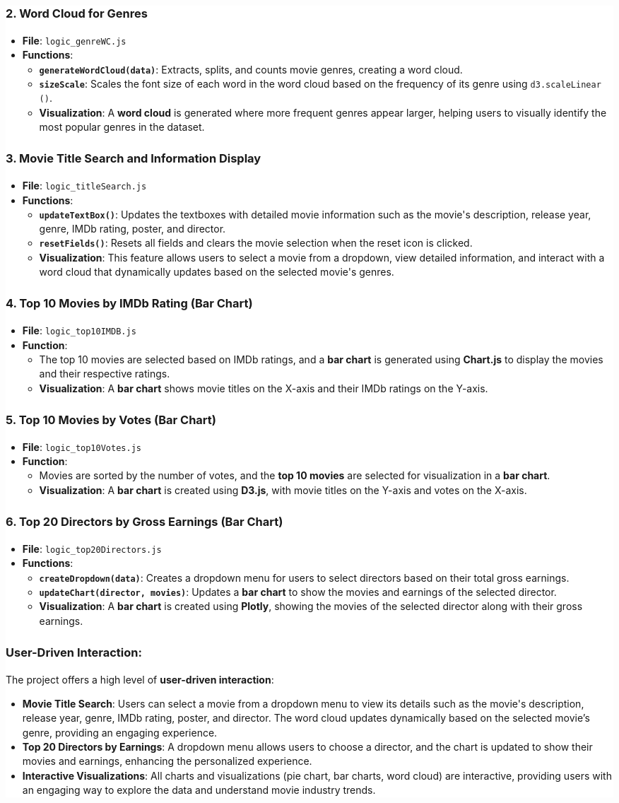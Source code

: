 ### 2. Word Cloud for Genres
- **File**: `logic_genreWC.js`
- **Functions**:
  - **`generateWordCloud(data)`**: Extracts, splits, and counts movie genres, creating a word cloud.
  - **`sizeScale`**: Scales the font size of each word in the word cloud based on the frequency of its genre using `d3.scaleLinear()`.
  - **Visualization**: A **word cloud** is generated where more frequent genres appear larger, helping users to visually identify the most popular genres in the dataset.

### 3. Movie Title Search and Information Display
- **File**: `logic_titleSearch.js`
- **Functions**:
  - **`updateTextBox()`**: Updates the textboxes with detailed movie information such as the movie's description, release year, genre, IMDb rating, poster, and director.
  - **`resetFields()`**: Resets all fields and clears the movie selection when the reset icon is clicked.
  - **Visualization**: This feature allows users to select a movie from a dropdown, view detailed information, and interact with a word cloud that dynamically updates based on the selected movie's genres.

### 4. Top 10 Movies by IMDb Rating (Bar Chart)
- **File**: `logic_top10IMDB.js`
- **Function**:
  - The top 10 movies are selected based on IMDb ratings, and a **bar chart** is generated using **Chart.js** to display the movies and their respective ratings.
  - **Visualization**: A **bar chart** shows movie titles on the X-axis and their IMDb ratings on the Y-axis.

### 5. Top 10 Movies by Votes (Bar Chart)
- **File**: `logic_top10Votes.js`
- **Function**:
  - Movies are sorted by the number of votes, and the **top 10 movies** are selected for visualization in a **bar chart**.
  - **Visualization**: A **bar chart** is created using **D3.js**, with movie titles on the Y-axis and votes on the X-axis.

### 6. Top 20 Directors by Gross Earnings (Bar Chart)
- **File**: `logic_top20Directors.js`
- **Functions**:
  - **`createDropdown(data)`**: Creates a dropdown menu for users to select directors based on their total gross earnings.
  - **`updateChart(director, movies)`**: Updates a **bar chart** to show the movies and earnings of the selected director.
  - **Visualization**: A **bar chart** is created using **Plotly**, showing the movies of the selected director along with their gross earnings.

### User-Driven Interaction:
The project offers a high level of **user-driven interaction**:
- **Movie Title Search**: Users can select a movie from a dropdown menu to view its details such as the movie's description, release year, genre, IMDb rating, poster, and director. The word cloud updates dynamically based on the selected movie’s genre, providing an engaging experience.
- **Top 20 Directors by Earnings**: A dropdown menu allows users to choose a director, and the chart is updated to show their movies and earnings, enhancing the personalized experience.
- **Interactive Visualizations**: All charts and visualizations (pie chart, bar charts, word cloud) are interactive, providing users with an engaging way to explore the data and understand movie industry trends.
